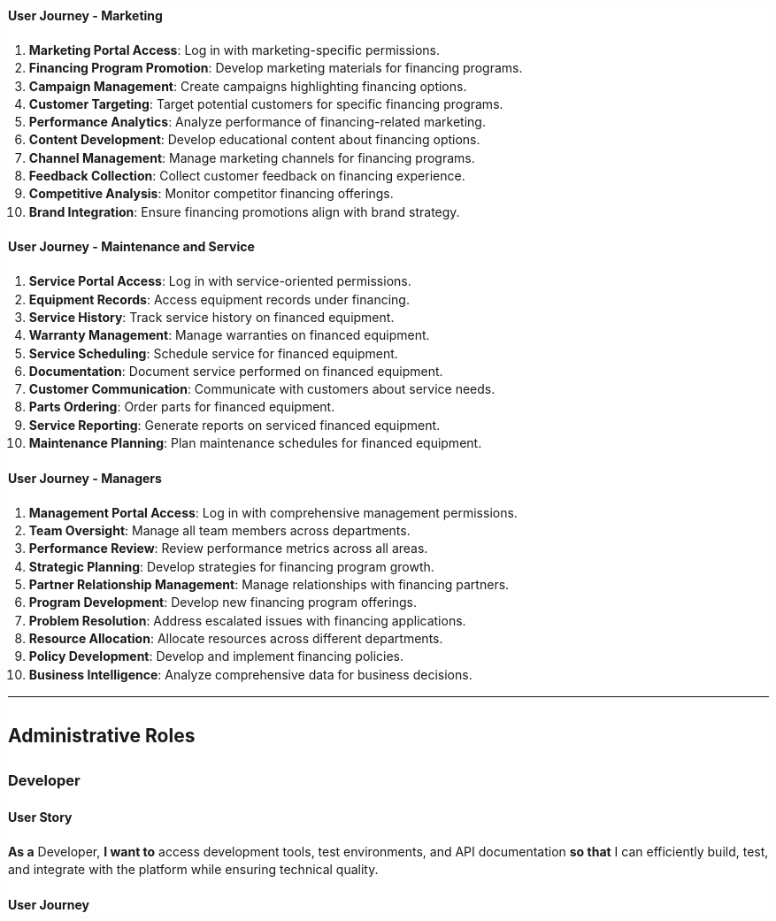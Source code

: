 #### User Journey - Marketing

1. **Marketing Portal Access**: Log in with marketing-specific permissions.
2. **Financing Program Promotion**: Develop marketing materials for financing programs.
3. **Campaign Management**: Create campaigns highlighting financing options.
4. **Customer Targeting**: Target potential customers for specific financing programs.
5. **Performance Analytics**: Analyze performance of financing-related marketing.
6. **Content Development**: Develop educational content about financing options.
7. **Channel Management**: Manage marketing channels for financing programs.
8. **Feedback Collection**: Collect customer feedback on financing experience.
9. **Competitive Analysis**: Monitor competitor financing offerings.
10. **Brand Integration**: Ensure financing promotions align with brand strategy.

#### User Journey - Maintenance and Service

1. **Service Portal Access**: Log in with service-oriented permissions.
2. **Equipment Records**: Access equipment records under financing.
3. **Service History**: Track service history on financed equipment.
4. **Warranty Management**: Manage warranties on financed equipment.
5. **Service Scheduling**: Schedule service for financed equipment.
6. **Documentation**: Document service performed on financed equipment.
7. **Customer Communication**: Communicate with customers about service needs.
8. **Parts Ordering**: Order parts for financed equipment.
9. **Service Reporting**: Generate reports on serviced financed equipment.
10. **Maintenance Planning**: Plan maintenance schedules for financed equipment.

#### User Journey - Managers

1. **Management Portal Access**: Log in with comprehensive management permissions.
2. **Team Oversight**: Manage all team members across departments.
3. **Performance Review**: Review performance metrics across all areas.
4. **Strategic Planning**: Develop strategies for financing program growth.
5. **Partner Relationship Management**: Manage relationships with financing partners.
6. **Program Development**: Develop new financing program offerings.
7. **Problem Resolution**: Address escalated issues with financing applications.
8. **Resource Allocation**: Allocate resources across different departments.
9. **Policy Development**: Develop and implement financing policies.
10. **Business Intelligence**: Analyze comprehensive data for business decisions.

---

## Administrative Roles

### Developer

#### User Story
**As a** Developer, **I want to** access development tools, test environments, and API documentation **so that** I can efficiently build, test, and integrate with the platform while ensuring technical quality.

#### User Journey
